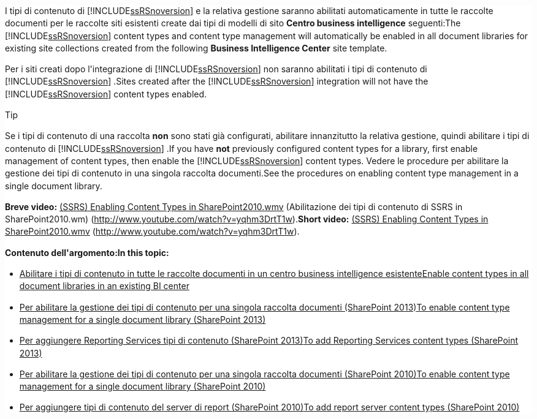  <span data-ttu-id="b3f14-107">I tipi di contenuto di [!INCLUDE[ssRSnoversion](../includes/ssrsnoversion-md.md)] e la relativa gestione saranno abilitati automaticamente in tutte le raccolte documenti per le raccolte siti esistenti create dai tipi di modelli di sito **Centro business intelligence** seguenti:</span><span class="sxs-lookup"><span data-stu-id="b3f14-107">The [!INCLUDE[ssRSnoversion](../includes/ssrsnoversion-md.md)] content types and content type management will automatically be enabled in all document libraries for existing site collections created from the following **Business Intelligence Center** site template.</span></span>  
  
 <span data-ttu-id="b3f14-108">Per i siti creati dopo l'integrazione di [!INCLUDE[ssRSnoversion](../includes/ssrsnoversion-md.md)] non saranno abilitati i tipi di contenuto di [!INCLUDE[ssRSnoversion](../includes/ssrsnoversion-md.md)] .</span><span class="sxs-lookup"><span data-stu-id="b3f14-108">Sites created after the [!INCLUDE[ssRSnoversion](../includes/ssrsnoversion-md.md)] integration will not have the [!INCLUDE[ssRSnoversion](../includes/ssrsnoversion-md.md)] content types enabled.</span></span>  
  
> [!TIP]  
>  <span data-ttu-id="b3f14-109">Se i tipi di contenuto di una raccolta **non** sono stati già configurati, abilitare innanzitutto la relativa gestione, quindi abilitare i tipi di contenuto di [!INCLUDE[ssRSnoversion](../includes/ssrsnoversion-md.md)] .</span><span class="sxs-lookup"><span data-stu-id="b3f14-109">If you have **not** previously configured content types for a library, first enable management of content types, then enable the [!INCLUDE[ssRSnoversion](../includes/ssrsnoversion-md.md)] content types.</span></span> <span data-ttu-id="b3f14-110">Vedere le procedure per abilitare la gestione dei tipi di contenuto in una singola raccolta documenti.</span><span class="sxs-lookup"><span data-stu-id="b3f14-110">See the procedures on enabling content type management in a single document library.</span></span>  
  
 <span data-ttu-id="b3f14-111">**Breve video:** [(SSRS) Enabling Content Types in SharePoint2010.wmv](http://www.youtube.com/watch?v=yqhm3DrtT1w) (Abilitazione dei tipi di contenuto di SSRS in SharePoint2010.wm) (http://www.youtube.com/watch?v=yqhm3DrtT1w).</span><span class="sxs-lookup"><span data-stu-id="b3f14-111">**Short video:** [(SSRS) Enabling Content Types in SharePoint2010.wmv](http://www.youtube.com/watch?v=yqhm3DrtT1w) (http://www.youtube.com/watch?v=yqhm3DrtT1w).</span></span>  
  
 <span data-ttu-id="b3f14-112">**Contenuto dell'argomento:**</span><span class="sxs-lookup"><span data-stu-id="b3f14-112">**In this topic:**</span></span>  
  
-   [<span data-ttu-id="b3f14-113">Abilitare i tipi di contenuto in tutte le raccolte documenti in un centro business intelligence esistente</span><span class="sxs-lookup"><span data-stu-id="b3f14-113">Enable content types in all document libraries in an existing BI center</span></span>](#bkmk_enable_all)  
  
-   [<span data-ttu-id="b3f14-114">Per abilitare la gestione dei tipi di contenuto per una singola raccolta documenti (SharePoint 2013)</span><span class="sxs-lookup"><span data-stu-id="b3f14-114">To enable content type management for a single document library (SharePoint 2013)</span></span>](#bkmk_enable_content_management)  
  
-   [<span data-ttu-id="b3f14-115">Per aggiungere Reporting Services tipi di contenuto (SharePoint 2013)</span><span class="sxs-lookup"><span data-stu-id="b3f14-115">To add Reporting Services content types (SharePoint 2013)</span></span>](#bkmk_add_single)  
  
-   [<span data-ttu-id="b3f14-116">Per abilitare la gestione dei tipi di contenuto per una singola raccolta documenti (SharePoint 2010)</span><span class="sxs-lookup"><span data-stu-id="b3f14-116">To enable content type management for a single document library (SharePoint 2010)</span></span>](#bkmk_enable_content_management_2010)  
  
-   [<span data-ttu-id="b3f14-117">Per aggiungere tipi di contenuto del server di report (SharePoint 2010)</span><span class="sxs-lookup"><span data-stu-id="b3f14-117">To add report server content types (SharePoint 2010)</span></span>](#bkmk_add_single_2010)  
  